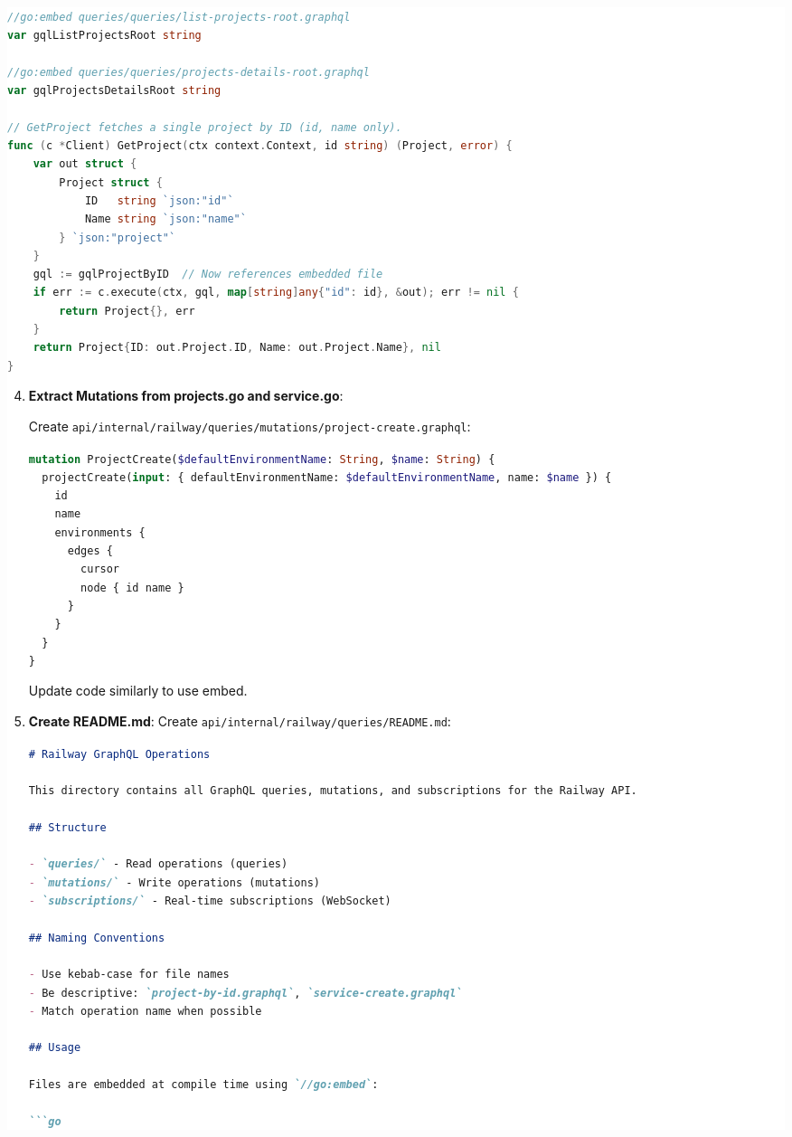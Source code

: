    ```go
   //go:embed queries/queries/list-projects-root.graphql
   var gqlListProjectsRoot string
   
   //go:embed queries/queries/projects-details-root.graphql
   var gqlProjectsDetailsRoot string
   
   // GetProject fetches a single project by ID (id, name only).
   func (c *Client) GetProject(ctx context.Context, id string) (Project, error) {
       var out struct {
           Project struct {
               ID   string `json:"id"`
               Name string `json:"name"`
           } `json:"project"`
       }
       gql := gqlProjectByID  // Now references embedded file
       if err := c.execute(ctx, gql, map[string]any{"id": id}, &out); err != nil {
           return Project{}, err
       }
       return Project{ID: out.Project.ID, Name: out.Project.Name}, nil
   }
   ```

4. **Extract Mutations from projects.go and service.go**:
   
   Create `api/internal/railway/queries/mutations/project-create.graphql`:
   ```graphql
   mutation ProjectCreate($defaultEnvironmentName: String, $name: String) {
     projectCreate(input: { defaultEnvironmentName: $defaultEnvironmentName, name: $name }) {
       id
       name
       environments {
         edges {
           cursor
           node { id name }
         }
       }
     }
   }
   ```

   Update code similarly to use embed.

5. **Create README.md**:
   Create `api/internal/railway/queries/README.md`:
   ```markdown
   # Railway GraphQL Operations
   
   This directory contains all GraphQL queries, mutations, and subscriptions for the Railway API.
   
   ## Structure
   
   - `queries/` - Read operations (queries)
   - `mutations/` - Write operations (mutations)
   - `subscriptions/` - Real-time subscriptions (WebSocket)
   
   ## Naming Conventions
   
   - Use kebab-case for file names
   - Be descriptive: `project-by-id.graphql`, `service-create.graphql`
   - Match operation name when possible
   
   ## Usage
   
   Files are embedded at compile time using `//go:embed`:
   
   ```go
   ```
